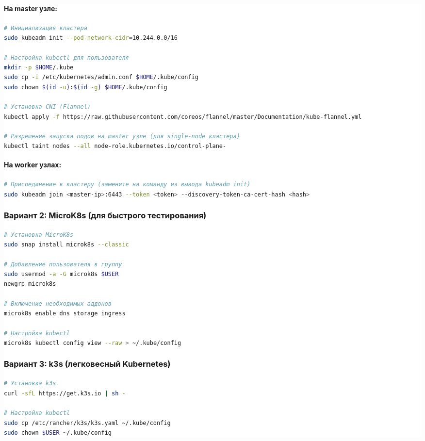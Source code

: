 #### На master узле:

```bash
# Инициализация кластера
sudo kubeadm init --pod-network-cidr=10.244.0.0/16

# Настройка kubectl для пользователя
mkdir -p $HOME/.kube
sudo cp -i /etc/kubernetes/admin.conf $HOME/.kube/config
sudo chown $(id -u):$(id -g) $HOME/.kube/config

# Установка CNI (Flannel)
kubectl apply -f https://raw.githubusercontent.com/coreos/flannel/master/Documentation/kube-flannel.yml

# Разрешение запуска подов на master узле (для single-node кластера)
kubectl taint nodes --all node-role.kubernetes.io/control-plane-
```

#### На worker узлах:

```bash
# Присоединение к кластеру (замените на команду из вывода kubeadm init)
sudo kubeadm join <master-ip>:6443 --token <token> --discovery-token-ca-cert-hash <hash>
```

### Вариант 2: MicroK8s (для быстрого тестирования)

```bash
# Установка MicroK8s
sudo snap install microk8s --classic

# Добавление пользователя в группу
sudo usermod -a -G microk8s $USER
newgrp microk8s

# Включение необходимых аддонов
microk8s enable dns storage ingress

# Настройка kubectl
microk8s kubectl config view --raw > ~/.kube/config
```

### Вариант 3: k3s (легковесный Kubernetes)

```bash
# Установка k3s
curl -sfL https://get.k3s.io | sh -

# Настройка kubectl
sudo cp /etc/rancher/k3s/k3s.yaml ~/.kube/config
sudo chown $USER ~/.kube/config
```
